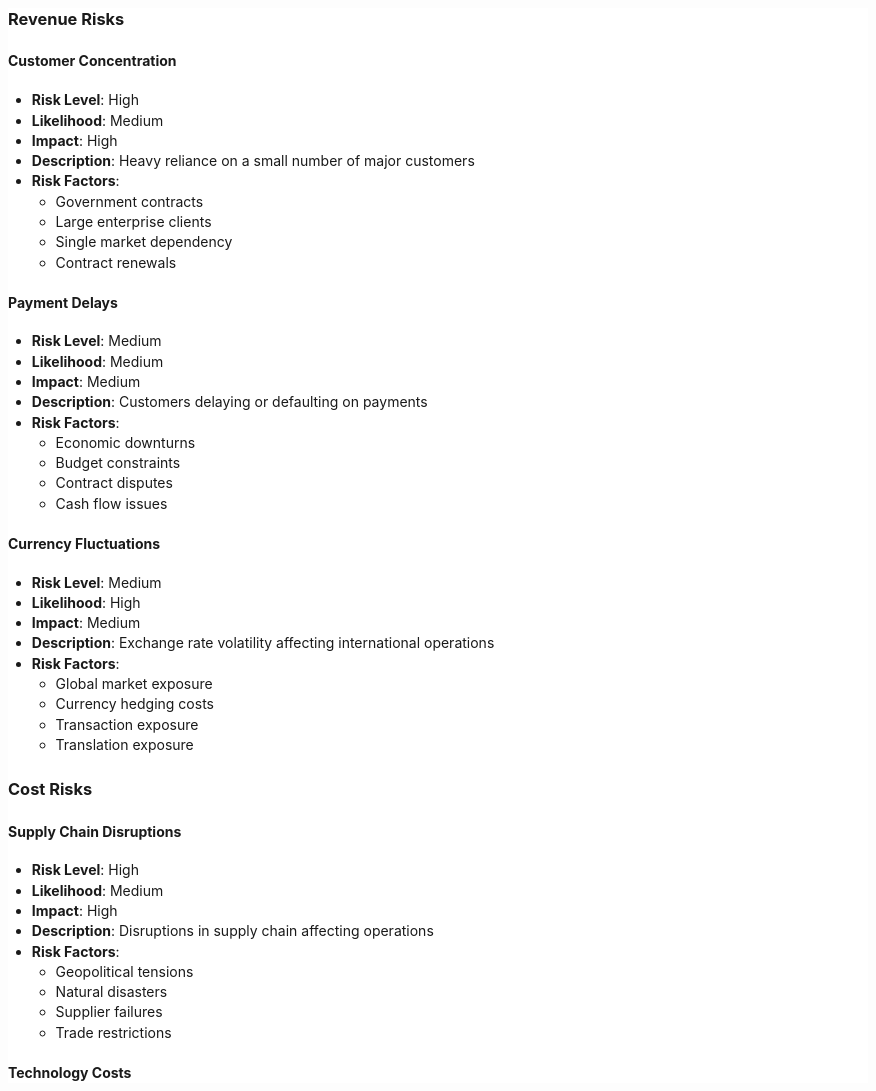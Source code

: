### Revenue Risks

#### Customer Concentration

- **Risk Level**: High
- **Likelihood**: Medium
- **Impact**: High
- **Description**: Heavy reliance on a small number of major customers
- **Risk Factors**:
  - Government contracts
  - Large enterprise clients
  - Single market dependency
  - Contract renewals

#### Payment Delays

- **Risk Level**: Medium
- **Likelihood**: Medium
- **Impact**: Medium
- **Description**: Customers delaying or defaulting on payments
- **Risk Factors**:
  - Economic downturns
  - Budget constraints
  - Contract disputes
  - Cash flow issues

#### Currency Fluctuations

- **Risk Level**: Medium
- **Likelihood**: High
- **Impact**: Medium
- **Description**: Exchange rate volatility affecting international operations
- **Risk Factors**:
  - Global market exposure
  - Currency hedging costs
  - Transaction exposure
  - Translation exposure

### Cost Risks

#### Supply Chain Disruptions

- **Risk Level**: High
- **Likelihood**: Medium
- **Impact**: High
- **Description**: Disruptions in supply chain affecting operations
- **Risk Factors**:
  - Geopolitical tensions
  - Natural disasters
  - Supplier failures
  - Trade restrictions

#### Technology Costs
